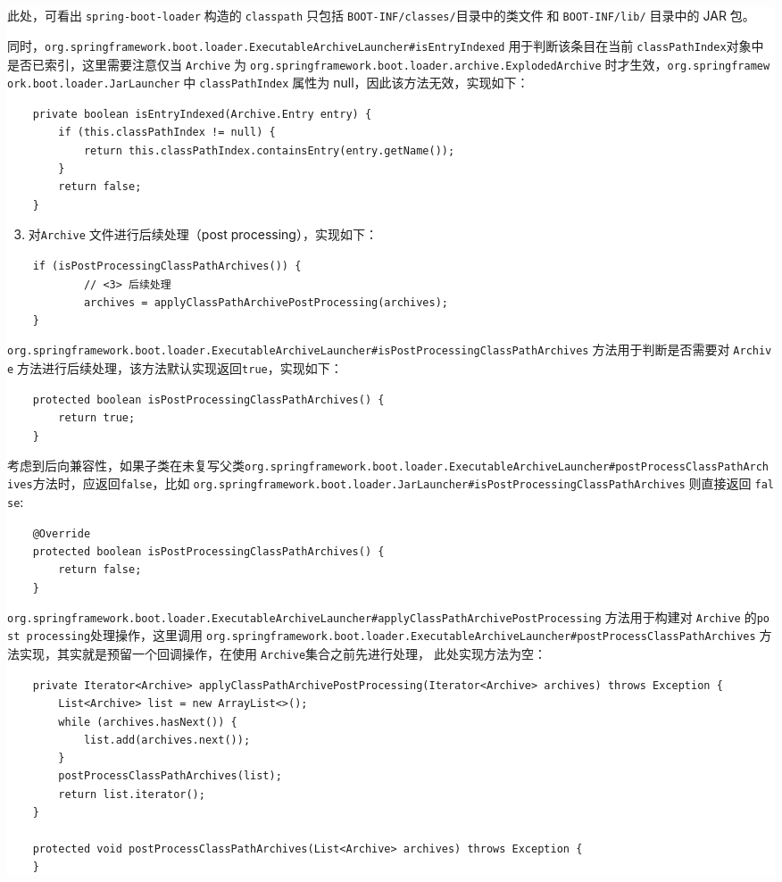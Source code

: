 此处，可看出 `spring-boot-loader` 构造的 `classpath` 只包括 `BOOT-INF/classes/`目录中的类文件 和 `BOOT-INF/lib/` 目录中的 JAR 包。

同时，`org.springframework.boot.loader.ExecutableArchiveLauncher#isEntryIndexed` 用于判断该条目在当前 `classPathIndex`对象中是否已索引，这里需要注意仅当 `Archive` 为 `org.springframework.boot.loader.archive.ExplodedArchive` 时才生效，`org.springframework.boot.loader.JarLauncher` 中 `classPathIndex` 属性为 null，因此该方法无效，实现如下：

```
	private boolean isEntryIndexed(Archive.Entry entry) {
		if (this.classPathIndex != null) {
			return this.classPathIndex.containsEntry(entry.getName());
		}
		return false;
	}
```

3. 对`Archive` 文件进行后续处理（post processing），实现如下：

```
	if (isPostProcessingClassPathArchives()) {
			// <3> 后续处理
			archives = applyClassPathArchivePostProcessing(archives);
	}
```

`org.springframework.boot.loader.ExecutableArchiveLauncher#isPostProcessingClassPathArchives` 方法用于判断是否需要对 `Archive` 方法进行后续处理，该方法默认实现返回`true`，实现如下：

```
	protected boolean isPostProcessingClassPathArchives() {
		return true;
	}
```

考虑到后向兼容性，如果子类在未复写父类`org.springframework.boot.loader.ExecutableArchiveLauncher#postProcessClassPathArchives`方法时，应返回`false`，比如 `org.springframework.boot.loader.JarLauncher#isPostProcessingClassPathArchives` 则直接返回 `false`:

```
	@Override
	protected boolean isPostProcessingClassPathArchives() {
		return false;
	}
```

`org.springframework.boot.loader.ExecutableArchiveLauncher#applyClassPathArchivePostProcessing` 方法用于构建对 `Archive` 的`post processing`处理操作，这里调用 `org.springframework.boot.loader.ExecutableArchiveLauncher#postProcessClassPathArchives` 方法实现，其实就是预留一个回调操作，在使用 `Archive`集合之前先进行处理， 此处实现方法为空：

```
	private Iterator<Archive> applyClassPathArchivePostProcessing(Iterator<Archive> archives) throws Exception {
		List<Archive> list = new ArrayList<>();
		while (archives.hasNext()) {
			list.add(archives.next());
		}
		postProcessClassPathArchives(list);
		return list.iterator();
	}
	
	protected void postProcessClassPathArchives(List<Archive> archives) throws Exception {
	}
```
